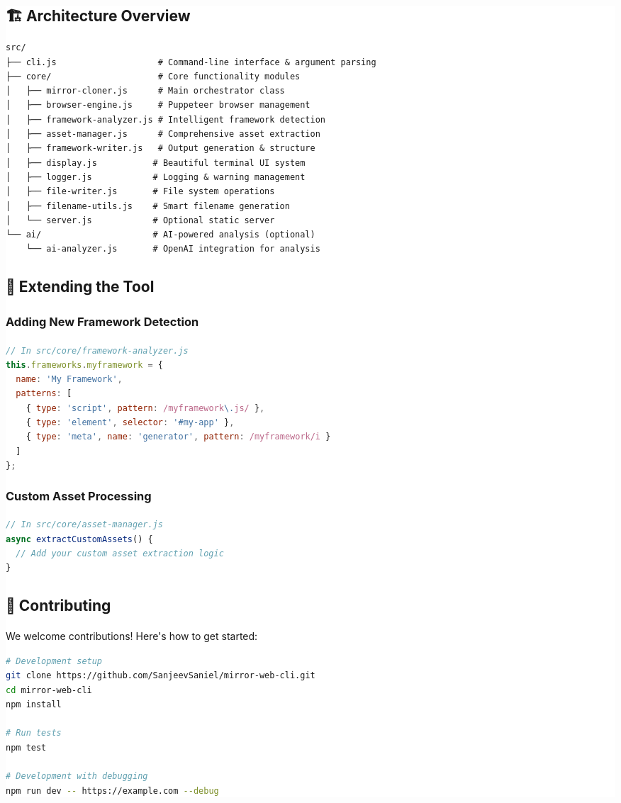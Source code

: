 ## 🏗️ Architecture Overview

```Plaintext
src/
├── cli.js                    # Command-line interface & argument parsing
├── core/                     # Core functionality modules
│   ├── mirror-cloner.js      # Main orchestrator class
│   ├── browser-engine.js     # Puppeteer browser management
│   ├── framework-analyzer.js # Intelligent framework detection
│   ├── asset-manager.js      # Comprehensive asset extraction
│   ├── framework-writer.js   # Output generation & structure
│   ├── display.js           # Beautiful terminal UI system
│   ├── logger.js            # Logging & warning management
│   ├── file-writer.js       # File system operations
│   ├── filename-utils.js    # Smart filename generation
│   └── server.js            # Optional static server
└── ai/                      # AI-powered analysis (optional)
    └── ai-analyzer.js       # OpenAI integration for analysis
```

## 🧩 Extending the Tool

### Adding New Framework Detection

```javascript
// In src/core/framework-analyzer.js
this.frameworks.myframework = {
  name: 'My Framework',
  patterns: [
    { type: 'script', pattern: /myframework\.js/ },
    { type: 'element', selector: '#my-app' },
    { type: 'meta', name: 'generator', pattern: /myframework/i }
  ]
};
```

### Custom Asset Processing

```javascript
// In src/core/asset-manager.js
async extractCustomAssets() {
  // Add your custom asset extraction logic
}
```

## 🤝 Contributing

We welcome contributions! Here's how to get started:

```bash
# Development setup
git clone https://github.com/SanjeevSaniel/mirror-web-cli.git
cd mirror-web-cli
npm install

# Run tests
npm test

# Development with debugging
npm run dev -- https://example.com --debug
```
